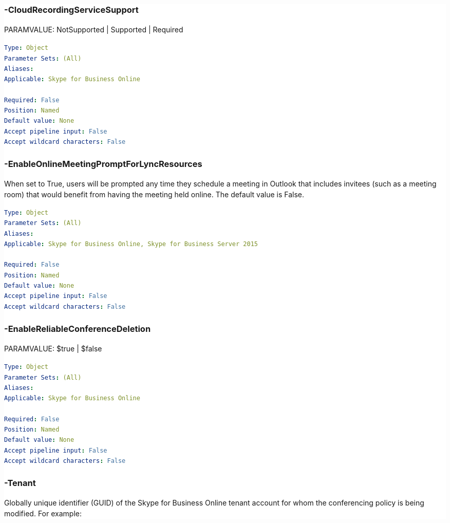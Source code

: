 ### -CloudRecordingServiceSupport
PARAMVALUE: NotSupported | Supported | Required

```yaml
Type: Object
Parameter Sets: (All)
Aliases: 
Applicable: Skype for Business Online

Required: False
Position: Named
Default value: None
Accept pipeline input: False
Accept wildcard characters: False
```

### -EnableOnlineMeetingPromptForLyncResources
When set to True, users will be prompted any time they schedule a meeting in Outlook that includes invitees (such as a meeting room) that would benefit from having the meeting held online.
The default value is False.

```yaml
Type: Object
Parameter Sets: (All)
Aliases: 
Applicable: Skype for Business Online, Skype for Business Server 2015

Required: False
Position: Named
Default value: None
Accept pipeline input: False
Accept wildcard characters: False
```

### -EnableReliableConferenceDeletion
PARAMVALUE: $true | $false

```yaml
Type: Object
Parameter Sets: (All)
Aliases: 
Applicable: Skype for Business Online

Required: False
Position: Named
Default value: None
Accept pipeline input: False
Accept wildcard characters: False
```

### -Tenant
Globally unique identifier (GUID) of the Skype for Business Online tenant account for whom the conferencing policy is being modified.
For example:
